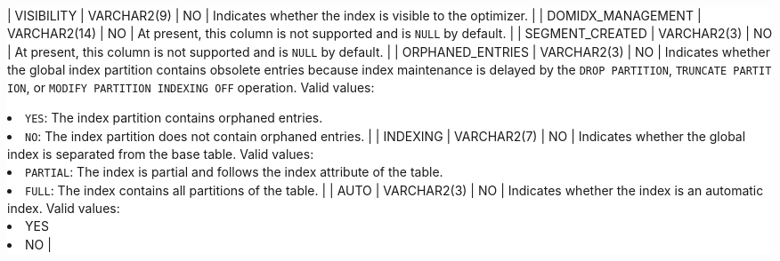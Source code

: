 | VISIBILITY | VARCHAR2(9) | NO | Indicates whether the index is visible to the optimizer. |
| DOMIDX_MANAGEMENT | VARCHAR2(14) | NO | At present, this column is not supported and is `NULL` by default. |
| SEGMENT_CREATED | VARCHAR2(3) | NO | At present, this column is not supported and is `NULL` by default. |
| ORPHANED_ENTRIES | VARCHAR2(3) | NO | Indicates whether the global index partition contains obsolete entries because index maintenance is delayed by the `DROP PARTITION`, `TRUNCATE PARTITION`, or `MODIFY PARTITION INDEXING OFF` operation. Valid values:<li>`YES`: The index partition contains orphaned entries.<li>`NO`: The index partition does not contain orphaned entries. |
| INDEXING | VARCHAR2(7) | NO | Indicates whether the global index is separated from the base table. Valid values:<li>`PARTIAL`: The index is partial and follows the index attribute of the table.<li>`FULL`: The index contains all partitions of the table. |
| AUTO | VARCHAR2(3) | NO | Indicates whether the index is an automatic index. Valid values:<li>YES<li>NO |
